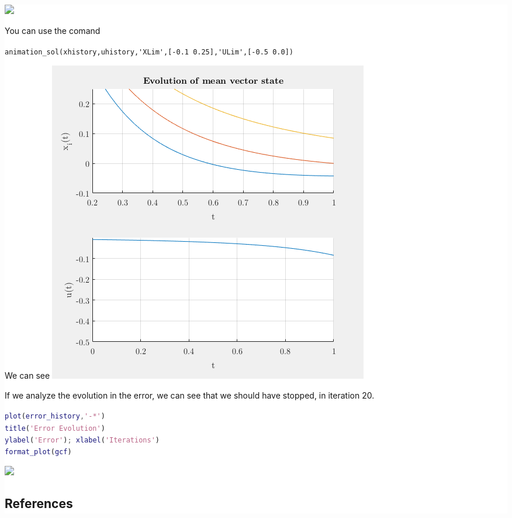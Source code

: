 
![](./imgs-matlab/average_control_by_classical_gradient_step_02.png)

You can use the comand


`animation_sol(xhistory,uhistory,'XLim',[-0.1 0.25],'ULim',[-0.5 0.0])`


We can see ![Evolution in each iteration](extra-data/average_control.gif)


If we analyze the evolution in the error, we can see that we should have stopped, in iteration 20.



```matlab
plot(error_history,'-*')
title('Error Evolution')
ylabel('Error'); xlabel('Iterations')
format_plot(gcf)
```


![](./imgs-matlab/average_control_by_classical_gradient_step_03.png)


## References


[^fn]:  E. Zuazua (2014) Averaged Control. Automatica, 50 (12), p. 3077-3087.




